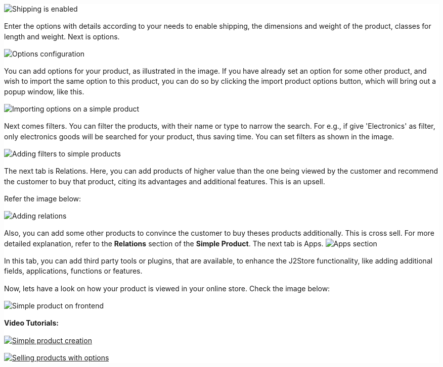 ![Shipping is enabled](https://raw.githubusercontent.com/j2store/doc-images/master/catalog/simple-product/simple-pro-enabling-shipping.png)

Enter the options with details according to your needs to enable shipping, the dimensions and weight of the product, classes for length and weight. Next is options.

![Options configuration](https://raw.githubusercontent.com/j2store/doc-images/master/catalog/simple-product/simple-pro-options-config.png)

You can add options for your product, as illustrated in the image. If you have already set an option for some other product, and wish to import the same option to this product, you can do so by clicking the import product options button, which will bring out a popup window, like this.

![Importing options on a simple product](https://raw.githubusercontent.com/j2store/doc-images/master/catalog/simple-product/simple-pro-options-import.png)

Next comes filters. You can filter the products, with their name or type to narrow the search. For e.g., if give 'Electronics' as filter, only electronics goods will be searched for your product, thus saving time. You can set filters as shown in the image.

![Adding filters to simple products](https://raw.githubusercontent.com/j2store/doc-images/master/catalog/simple-product/simple-pro-adding-filters.png)

The next tab is Relations. Here, you can add products of higher value than the one being viewed by the customer and recommend the customer to buy that product, citing its advantages and additional features. This is an upsell.

Refer the image below:

![Adding relations](https://raw.githubusercontent.com/j2store/doc-images/master/catalog/simple-product/simple-pro-adding-relations.png)

Also, you can add some other products to convince the customer to buy theses products additionally. This is cross sell.
For more detailed explanation, refer to the **Relations** section of the **Simple Product**.
The next tab is Apps.
![Apps section](https://raw.githubusercontent.com/j2store/doc-images/master/catalog/simple-product/simple-pro-apps.png)

In this tab, you can add third party tools or plugins, that are available, to enhance the J2Store functionality, like adding additional fields, applications, functions or features.

Now, lets have a look on how your product is viewed in your online store. Check the image below:

![Simple product on frontend](https://raw.githubusercontent.com/j2store/doc-images/master/catalog/simple-product/simpl-epro-frontend.png)

**Video Tutorials:**

[![Simple product creation](https://img.youtube.com/vi/51J1UkeRu3Y/0.jpg)](https://youtu.be/W8FvgG5vY-Y "Creating a simple product")

[![Selling products with options](https://img.youtube.com/vi/51J1UkeRu3Y/0.jpg)](https://youtu.be/qCAg-auEoHg "Selling products with options")

